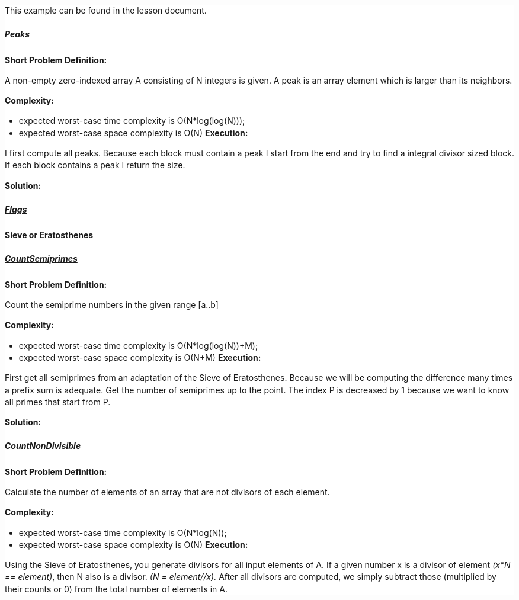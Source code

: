 This example can be found in the lesson document.

##### [Peaks](https://codility.com/demo/take-sample-test/peaks)

**Short Problem Definition:**

A non-empty zero-indexed array A consisting of N integers is given. A peak is an array element which is larger than its neighbors.

**Complexity:**

*   expected worst-case time complexity is O(N*log(log(N)));
*   expected worst-case space complexity is O(N)
**Execution:**

I first compute all peaks. Because each block must contain a peak I start from the end and try to find a integral divisor sized block. If each block contains a peak I return the size.

**Solution:**

##### <span style="text-decoration: underline;">Flags</span>

#### Sieve or Eratosthenes

##### [CountSemiprimes](https://codility.com/demo/take-sample-test/count_semiprimes)

**Short Problem Definition:**

Count the semiprime numbers in the given range [a..b]

**Complexity:**

*   expected worst-case time complexity is O(N*log(log(N))+M);
*   expected worst-case space complexity is O(N+M)
**Execution:**

First get all semiprimes from an adaptation of the Sieve of Eratosthenes. Because we will be computing the difference many times a prefix sum is adequate. Get the number of semiprimes up to the point. The index P is decreased by 1 because we want to know all primes that start from P.

**Solution:**

##### [CountNonDivisible](https://codility.com/demo/take-sample-test/count_non_divisible)

**Short Problem Definition:**

Calculate the number of elements of an array that are not divisors of each element.

**Complexity:**

*   expected worst-case time complexity is O(N*log(N));
*   expected worst-case space complexity is O(N)
**Execution:**

Using the Sieve of Eratosthenes, you generate divisors for all input elements of A. If a given number x is a divisor of element _(x*N == element)_, then N also is a divisor. _(N = element//x)._ After all divisors are computed, we simply subtract those (multiplied by their counts or 0) from the total number of elements in A.
